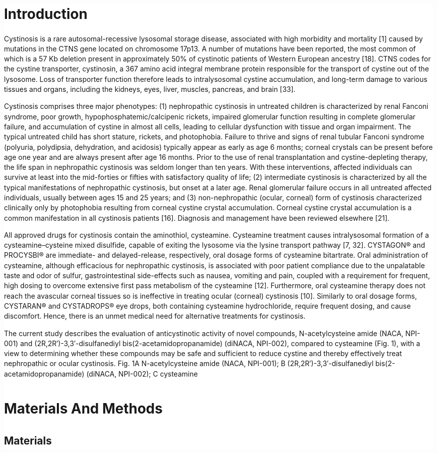 # Introduction

Cystinosis is a rare autosomal-recessive lysosomal storage disease, associated with high morbidity and mortality [1] caused by mutations in the CTNS gene located on chromosome 17p13. A number of mutations have been reported, the most common of which is a 57 Kb deletion present in approximately 50% of cystinotic patients of Western European ancestry [18]. CTNS codes for the cystine transporter, cystinosin, a 367 amino acid integral membrane protein responsible for the transport of cystine out of the lysosome. Loss of transporter function therefore leads to intralysosomal cystine accumulation, and long-term damage to various tissues and organs, including the kidneys, eyes, liver, muscles, pancreas, and brain [33].

Cystinosis comprises three major phenotypes: (1) nephropathic cystinosis in untreated children is characterized by renal Fanconi syndrome, poor growth, hypophosphatemic/calcipenic rickets, impaired glomerular function resulting in complete glomerular failure, and accumulation of cystine in almost all cells, leading to cellular dysfunction with tissue and organ impairment. The typical untreated child has short stature, rickets, and photophobia. Failure to thrive and signs of renal tubular Fanconi syndrome (polyuria, polydipsia, dehydration, and acidosis) typically appear as early as age 6 months; corneal crystals can be present before age one year and are always present after age 16 months. Prior to the use of renal transplantation and cystine-depleting therapy, the life span in nephropathic cystinosis was seldom longer than ten years. With these interventions, affected individuals can survive at least into the mid-forties or fifties with satisfactory quality of life; (2) intermediate cystinosis is characterized by all the typical manifestations of nephropathic cystinosis, but onset at a later age. Renal glomerular failure occurs in all untreated affected individuals, usually between ages 15 and 25 years; and (3) non-nephropathic (ocular, corneal) form of cystinosis characterized clinically only by photophobia resulting from corneal cystine crystal accumulation. Corneal cystine crystal accumulation is a common manifestation in all cystinosis patients [16]. Diagnosis and management have been reviewed elsewhere [21].

All approved drugs for cystinosis contain the aminothiol, cysteamine. Cysteamine treatment causes intralysosomal formation of a cysteamine–cysteine mixed disulfide, capable of exiting the lysosome via the lysine transport pathway [7, 32]. CYSTAGON® and PROCYSBI® are immediate- and delayed-release, respectively, oral dosage forms of cysteamine bitartrate. Oral administration of cysteamine, although efficacious for nephropathic cystinosis, is associated with poor patient compliance due to the unpalatable taste and odor of sulfur, gastrointestinal side-effects such as nausea, vomiting and pain, coupled with a requirement for frequent, high dosing to overcome extensive first pass metabolism of the cysteamine [12]. Furthermore, oral cysteamine therapy does not reach the avascular corneal tissues so is ineffective in treating ocular (corneal) cystinosis [10]. Similarly to oral dosage forms, CYSTARAN® and CYSTADROPS® eye drops, both containing cysteamine hydrochloride, require frequent dosing, and cause discomfort. Hence, there is an unmet medical need for alternative treatments for cystinosis.

The current study describes the evaluation of anticystinotic activity of novel compounds, N-acetylcysteine amide (NACA, NPI-001) and (2R,2R′)-3,3′-disulfanediyl bis(2-acetamidopropanamide) (diNACA, NPI-002), compared to cysteamine (Fig. 1), with a view to determining whether these compounds may be safe and sufficient to reduce cystine and thereby effectively treat nephropathic or ocular cystinosis. Fig. 1A N-acetylcysteine amide (NACA, NPI-001); B (2R,2R′)-3,3′-disulfanediyl bis(2-acetamidopropanamide) (diNACA, NPI-002); C cysteamine

# Materials And Methods

## Materials
